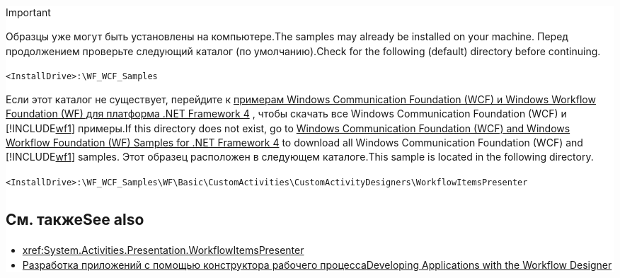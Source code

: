 > [!IMPORTANT]
> <span data-ttu-id="e8db4-132">Образцы уже могут быть установлены на компьютере.</span><span class="sxs-lookup"><span data-stu-id="e8db4-132">The samples may already be installed on your machine.</span></span> <span data-ttu-id="e8db4-133">Перед продолжением проверьте следующий каталог (по умолчанию).</span><span class="sxs-lookup"><span data-stu-id="e8db4-133">Check for the following (default) directory before continuing.</span></span>
>
> `<InstallDrive>:\WF_WCF_Samples`
>
> <span data-ttu-id="e8db4-134">Если этот каталог не существует, перейдите к [примерам Windows Communication Foundation (WCF) и Windows Workflow Foundation (WF) для платформа .NET Framework 4](https://www.microsoft.com/download/details.aspx?id=21459) , чтобы скачать все Windows Communication Foundation (WCF) и [!INCLUDE[wf1](../../../../includes/wf1-md.md)] примеры.</span><span class="sxs-lookup"><span data-stu-id="e8db4-134">If this directory does not exist, go to [Windows Communication Foundation (WCF) and Windows Workflow Foundation (WF) Samples for .NET Framework 4](https://www.microsoft.com/download/details.aspx?id=21459) to download all Windows Communication Foundation (WCF) and [!INCLUDE[wf1](../../../../includes/wf1-md.md)] samples.</span></span> <span data-ttu-id="e8db4-135">Этот образец расположен в следующем каталоге.</span><span class="sxs-lookup"><span data-stu-id="e8db4-135">This sample is located in the following directory.</span></span>
>
> `<InstallDrive>:\WF_WCF_Samples\WF\Basic\CustomActivities\CustomActivityDesigners\WorkflowItemsPresenter`

## <a name="see-also"></a><span data-ttu-id="e8db4-136">См. также</span><span class="sxs-lookup"><span data-stu-id="e8db4-136">See also</span></span>

- <xref:System.Activities.Presentation.WorkflowItemsPresenter>
- [<span data-ttu-id="e8db4-137">Разработка приложений с помощью конструктора рабочего процесса</span><span class="sxs-lookup"><span data-stu-id="e8db4-137">Developing Applications with the Workflow Designer</span></span>](/visualstudio/workflow-designer/developing-applications-with-the-workflow-designer)
